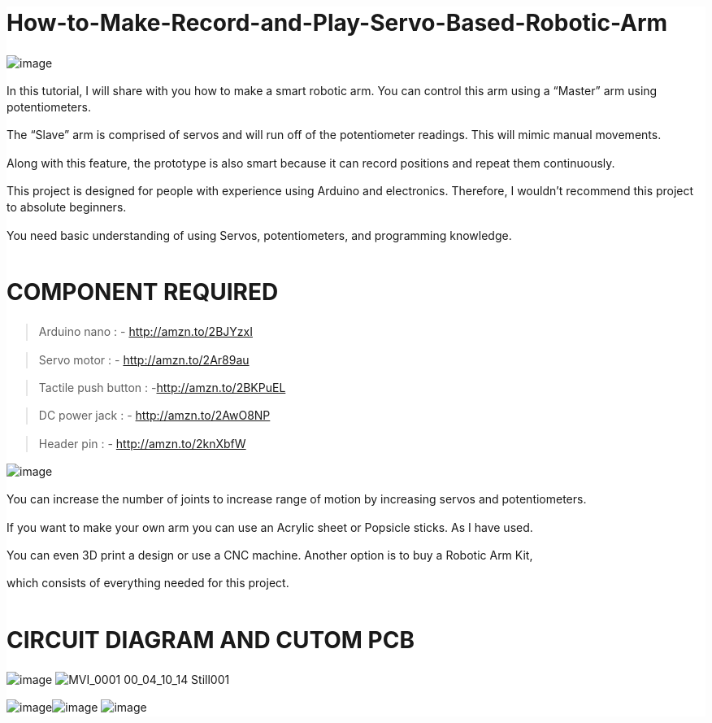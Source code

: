 # How-to-Make-Record-and-Play-Servo-Based-Robotic-Arm

![image](https://user-images.githubusercontent.com/19898602/130771365-b1648655-a4c5-44a2-9175-07f21a66b045.png)


In this tutorial, I will share with you how to make a smart robotic arm. You can control this arm using a “Master” arm using potentiometers. 

The “Slave” arm is comprised of servos and will run off of the potentiometer readings. This will mimic manual movements. 

Along with this feature, the prototype is also smart because it can record positions and repeat them continuously.

This project is designed for people with experience using Arduino and electronics. Therefore, I wouldn’t recommend this project to absolute beginners. 

You need basic understanding of using Servos, potentiometers, and programming knowledge.



# COMPONENT REQUIRED

> Arduino nano : - http://amzn.to/2BJYzxI

> Servo motor : - http://amzn.to/2Ar89au

> Tactile push button : -http://amzn.to/2BKPuEL

> DC power jack : - http://amzn.to/2AwO8NP

> Header pin : - http://amzn.to/2knXbfW


![image](https://user-images.githubusercontent.com/19898602/130771853-ec393d48-250e-4f30-999b-0b80067a2aac.png)


You can increase the number of joints to increase range of motion by increasing servos and potentiometers.

If you want to make your own arm you can use an Acrylic sheet or Popsicle sticks. As I have used. 

You can even 3D print a design or use a CNC machine. Another option is to buy a Robotic Arm Kit, 

which consists of everything needed for this project.



# CIRCUIT DIAGRAM AND CUTOM PCB
![image](https://user-images.githubusercontent.com/19898602/130772051-8030b6eb-8019-450d-9ea7-c984b783eb11.png)
![MVI_0001 00_04_10_14 Still001](https://user-images.githubusercontent.com/19898602/130772398-7baab1e9-dfee-462f-a429-2a9d01c8fd55.jpg)


![image](https://user-images.githubusercontent.com/19898602/130772271-a807adda-9927-4507-b895-a0143ef81661.png)![image](https://user-images.githubusercontent.com/19898602/130772311-bb9de207-b8f9-450d-ad32-cd0e22e77967.png)
![image](https://user-images.githubusercontent.com/19898602/130772326-6379a2f2-9b91-4fce-b0f3-860f7b17f136.png)
